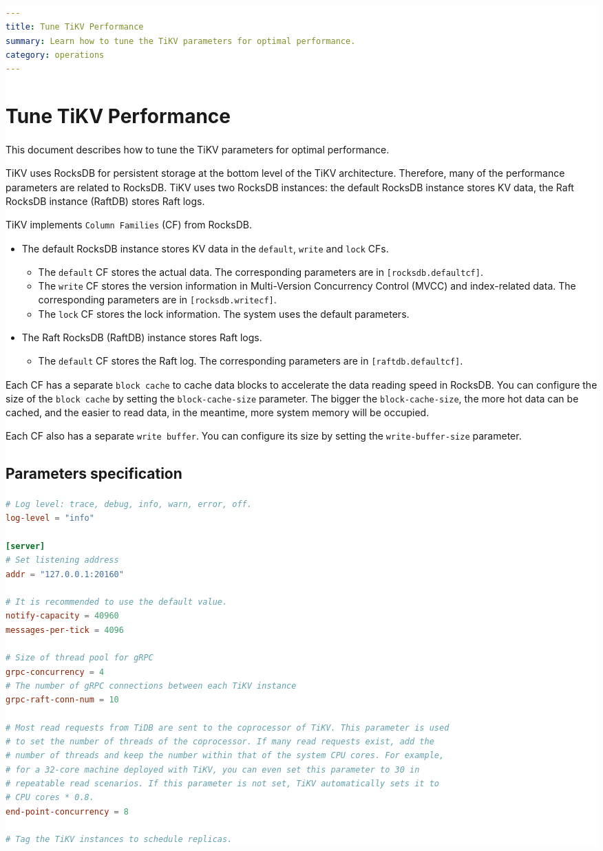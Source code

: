 ```yaml
---
title: Tune TiKV Performance
summary: Learn how to tune the TiKV parameters for optimal performance.
category: operations
---
```


# Tune TiKV Performance

This document describes how to tune the TiKV parameters for optimal performance.

TiKV uses RocksDB for persistent storage at the bottom level of the TiKV architecture. Therefore, many of the performance parameters are related to RocksDB. TiKV uses two RocksDB instances: the default RocksDB instance stores KV data, the Raft RocksDB instance (RaftDB) stores Raft logs.

TiKV implements `Column Families` (CF) from RocksDB.

- The default RocksDB instance stores KV data in the `default`, `write` and `lock` CFs.

    - The `default` CF stores the actual data. The corresponding parameters are in `[rocksdb.defaultcf]`.
    - The `write` CF stores the version information in Multi-Version Concurrency Control (MVCC) and index-related data. The corresponding parameters are in `[rocksdb.writecf]`.
    - The `lock` CF stores the lock information. The system uses the default parameters.

- The Raft RocksDB (RaftDB) instance stores Raft logs.
    
    - The `default` CF stores the Raft log. The corresponding parameters are in `[raftdb.defaultcf]`.

Each CF has a separate `block cache` to cache data blocks to accelerate the data reading speed in RocksDB. You can configure the size of the `block cache` by setting the `block-cache-size` parameter. The bigger the `block-cache-size`, the more hot data can be cached, and the easier to read data, in the meantime, more system memory will be occupied.

Each CF also has a separate `write buffer`. You can configure its size by setting the `write-buffer-size` parameter.

## Parameters specification

```toml
# Log level: trace, debug, info, warn, error, off.
log-level = "info"

[server]
# Set listening address
addr = "127.0.0.1:20160"

# It is recommended to use the default value.
notify-capacity = 40960
messages-per-tick = 4096

# Size of thread pool for gRPC
grpc-concurrency = 4
# The number of gRPC connections between each TiKV instance
grpc-raft-conn-num = 10

# Most read requests from TiDB are sent to the coprocessor of TiKV. This parameter is used
# to set the number of threads of the coprocessor. If many read requests exist, add the
# number of threads and keep the number within that of the system CPU cores. For example,
# for a 32-core machine deployed with TiKV, you can even set this parameter to 30 in
# repeatable read scenarios. If this parameter is not set, TiKV automatically sets it to
# CPU cores * 0.8.
end-point-concurrency = 8

# Tag the TiKV instances to schedule replicas.
```